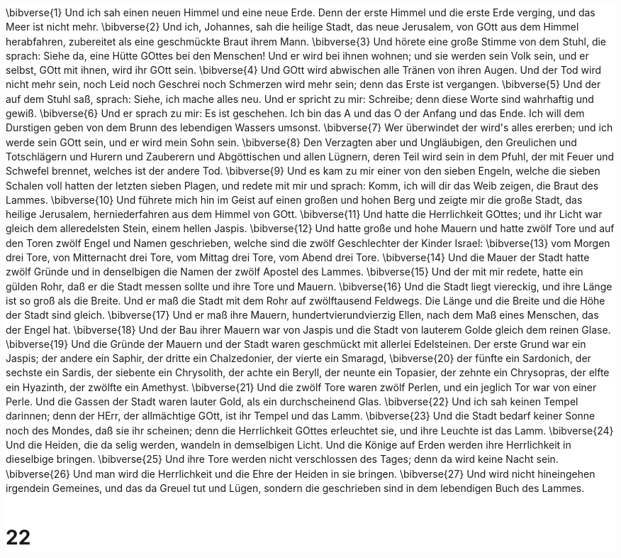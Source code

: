 \bibverse{1} Und ich sah einen neuen Himmel und eine neue Erde. Denn der erste Himmel und die erste Erde verging, und das Meer ist nicht mehr. \bibverse{2} Und ich, Johannes, sah die heilige Stadt, das neue Jerusalem, von GOtt aus dem Himmel herabfahren, zubereitet als eine geschmückte Braut ihrem Mann. \bibverse{3} Und hörete eine große Stimme von dem Stuhl, die sprach: Siehe da, eine Hütte GOttes bei den Menschen! Und er wird bei ihnen wohnen; und sie werden sein Volk sein, und er selbst, GOtt mit ihnen, wird ihr GOtt sein. \bibverse{4} Und GOtt wird abwischen alle Tränen von ihren Augen. Und der Tod wird nicht mehr sein, noch Leid noch Geschrei noch Schmerzen wird mehr sein; denn das Erste ist vergangen. \bibverse{5} Und der auf dem Stuhl saß, sprach: Siehe, ich mache alles neu. Und er spricht zu mir: Schreibe; denn diese Worte sind wahrhaftig und gewiß. \bibverse{6} Und er sprach zu mir: Es ist geschehen. Ich bin das A und das O der Anfang und das Ende. Ich will dem Durstigen geben von dem Brunn des lebendigen Wassers umsonst. \bibverse{7} Wer überwindet der wird's alles ererben; und ich werde sein GOtt sein, und er wird mein Sohn sein. \bibverse{8} Den Verzagten aber und Ungläubigen, den Greulichen und Totschlägern und Hurern und Zauberern und Abgöttischen und allen Lügnern, deren Teil wird sein in dem Pfuhl, der mit Feuer und Schwefel brennet, welches ist der andere Tod. \bibverse{9} Und es kam zu mir einer von den sieben Engeln, welche die sieben Schalen voll hatten der letzten sieben Plagen, und redete mit mir und sprach: Komm, ich will dir das Weib zeigen, die Braut des Lammes. \bibverse{10} Und führete mich hin im Geist auf einen großen und hohen Berg und zeigte mir die große Stadt, das heilige Jerusalem, herniederfahren aus dem Himmel von GOtt. \bibverse{11} Und hatte die Herrlichkeit GOttes; und ihr Licht war gleich dem alleredelsten Stein, einem hellen Jaspis. \bibverse{12} Und hatte große und hohe Mauern und hatte zwölf Tore und auf den Toren zwölf Engel und Namen geschrieben, welche sind die zwölf Geschlechter der Kinder Israel: \bibverse{13} vom Morgen drei Tore, von Mitternacht drei Tore, vom Mittag drei Tore, vom Abend drei Tore. \bibverse{14} Und die Mauer der Stadt hatte zwölf Gründe und in denselbigen die Namen der zwölf Apostel des Lammes. \bibverse{15} Und der mit mir redete, hatte ein gülden Rohr, daß er die Stadt messen sollte und ihre Tore und Mauern. \bibverse{16} Und die Stadt liegt viereckig, und ihre Länge ist so groß als die Breite. Und er maß die Stadt mit dem Rohr auf zwölftausend Feldwegs. Die Länge und die Breite und die Höhe der Stadt sind gleich. \bibverse{17} Und er maß ihre Mauern, hundertvierundvierzig Ellen, nach dem Maß eines Menschen, das der Engel hat. \bibverse{18} Und der Bau ihrer Mauern war von Jaspis und die Stadt von lauterem Golde gleich dem reinen Glase. \bibverse{19} Und die Gründe der Mauern und der Stadt waren geschmückt mit allerlei Edelsteinen. Der erste Grund war ein Jaspis; der andere ein Saphir, der dritte ein Chalzedonier, der vierte ein Smaragd, \bibverse{20} der fünfte ein Sardonich, der sechste ein Sardis, der siebente ein Chrysolith, der achte ein Beryll, der neunte ein Topasier, der zehnte ein Chrysopras, der elfte ein Hyazinth, der zwölfte ein Amethyst. \bibverse{21} Und die zwölf Tore waren zwölf Perlen, und ein jeglich Tor war von einer Perle. Und die Gassen der Stadt waren lauter Gold, als ein durchscheinend Glas. \bibverse{22} Und ich sah keinen Tempel darinnen; denn der HErr, der allmächtige GOtt, ist ihr Tempel und das Lamm. \bibverse{23} Und die Stadt bedarf keiner Sonne noch des Mondes, daß sie ihr scheinen; denn die Herrlichkeit GOttes erleuchtet sie, und ihre Leuchte ist das Lamm. \bibverse{24} Und die Heiden, die da selig werden, wandeln in demselbigen Licht. Und die Könige auf Erden werden ihre Herrlichkeit in dieselbige bringen. \bibverse{25} Und ihre Tore werden nicht verschlossen des Tages; denn da wird keine Nacht sein. \bibverse{26} Und man wird die Herrlichkeit und die Ehre der Heiden in sie bringen. \bibverse{27} Und wird nicht hineingehen irgendein Gemeines, und das da Greuel tut und Lügen, sondern die geschrieben sind in dem lebendigen Buch des Lammes.

# 22